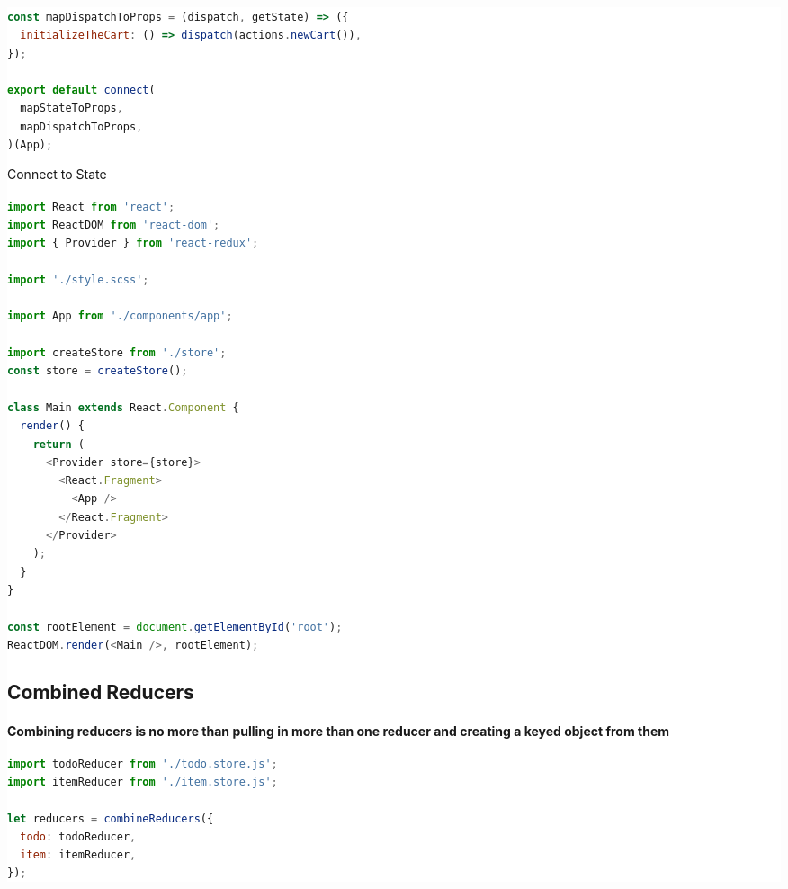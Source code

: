 ```js
const mapDispatchToProps = (dispatch, getState) => ({
  initializeTheCart: () => dispatch(actions.newCart()),
});

export default connect(
  mapStateToProps,
  mapDispatchToProps,
)(App);
```


Connect to State
```js
import React from 'react';
import ReactDOM from 'react-dom';
import { Provider } from 'react-redux';

import './style.scss';

import App from './components/app';

import createStore from './store';
const store = createStore();

class Main extends React.Component {
  render() {
    return (
      <Provider store={store}>
        <React.Fragment>
          <App />
        </React.Fragment>
      </Provider>
    );
  }
}

const rootElement = document.getElementById('root');
ReactDOM.render(<Main />, rootElement);
```

## Combined Reducers

**Combining reducers is no more than pulling in more than one reducer and creating a keyed object from them**

```js
import todoReducer from './todo.store.js';
import itemReducer from './item.store.js';

let reducers = combineReducers({
  todo: todoReducer,
  item: itemReducer,
});
```
